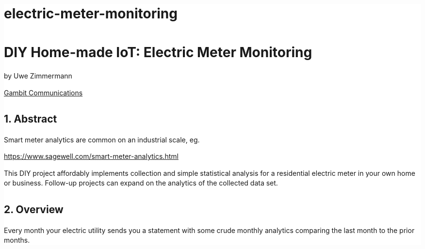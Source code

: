 # electric-meter-monitoring
# DIY Home-made IoT: Electric Meter Monitoring

by Uwe Zimmermann

[Gambit Communications](https://www.gambitcomm.com)


## 1. Abstract

Smart meter analytics are common on an industrial scale, eg.

https://www.sagewell.com/smart-meter-analytics.html

This DIY project affordably implements collection and simple statistical analysis
for a residential electric meter in your own home or business. Follow-up projects
can expand on the analytics of the collected data set.

## 2. Overview

Every month your electric utility sends you a statement with some
crude monthly analytics comparing the last month to the prior
months.
